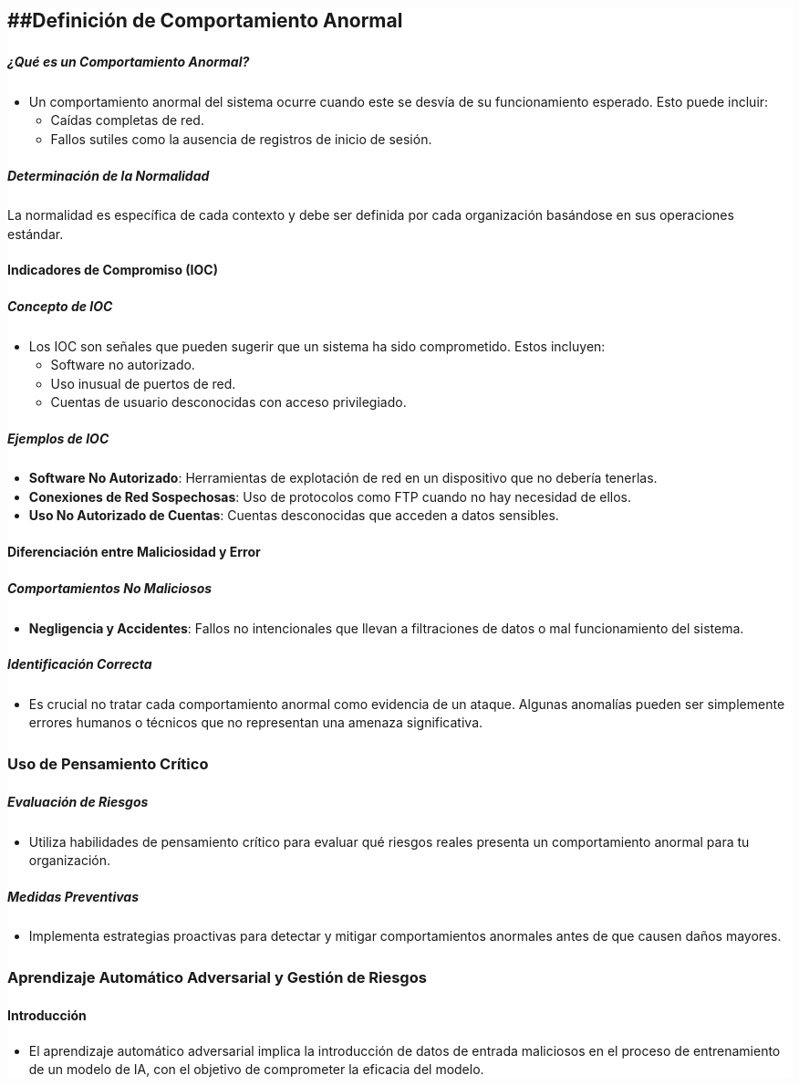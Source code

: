 ## ##Definición de Comportamiento Anormal

##### ¿Qué es un Comportamiento Anormal?
- Un comportamiento anormal del sistema ocurre cuando este se desvía de su funcionamiento esperado. Esto puede incluir:
  - Caídas completas de red.
  - Fallos sutiles como la ausencia de registros de inicio de sesión.

##### Determinación de la Normalidad
La normalidad es específica de cada contexto y debe ser definida por cada organización basándose en sus operaciones estándar.

#### Indicadores de Compromiso (IOC)

##### Concepto de IOC
- Los IOC son señales que pueden sugerir que un sistema ha sido comprometido. Estos incluyen:
  - Software no autorizado.
  - Uso inusual de puertos de red.
  - Cuentas de usuario desconocidas con acceso privilegiado.

##### Ejemplos de IOC
- **Software No Autorizado**: Herramientas de explotación de red en un dispositivo que no debería tenerlas.
- **Conexiones de Red Sospechosas**: Uso de protocolos como FTP cuando no hay necesidad de ellos.
- **Uso No Autorizado de Cuentas**: Cuentas desconocidas que acceden a datos sensibles.

#### Diferenciación entre Maliciosidad y Error

##### Comportamientos No Maliciosos
- **Negligencia y Accidentes**: Fallos no intencionales que llevan a filtraciones de datos o mal funcionamiento del sistema.

##### Identificación Correcta
- Es crucial no tratar cada comportamiento anormal como evidencia de un ataque. Algunas anomalías pueden ser simplemente errores humanos o técnicos que no representan una amenaza significativa.

### Uso de Pensamiento Crítico

##### Evaluación de Riesgos
- Utiliza habilidades de pensamiento crítico para evaluar qué riesgos reales presenta un comportamiento anormal para tu organización.

##### Medidas Preventivas
- Implementa estrategias proactivas para detectar y mitigar comportamientos anormales antes de que causen daños mayores.




### Aprendizaje Automático Adversarial y Gestión de Riesgos

#### Introducción
- El aprendizaje automático adversarial implica la introducción de datos de entrada maliciosos en el proceso de entrenamiento de un modelo de IA, con el objetivo de comprometer la eficacia del modelo.
